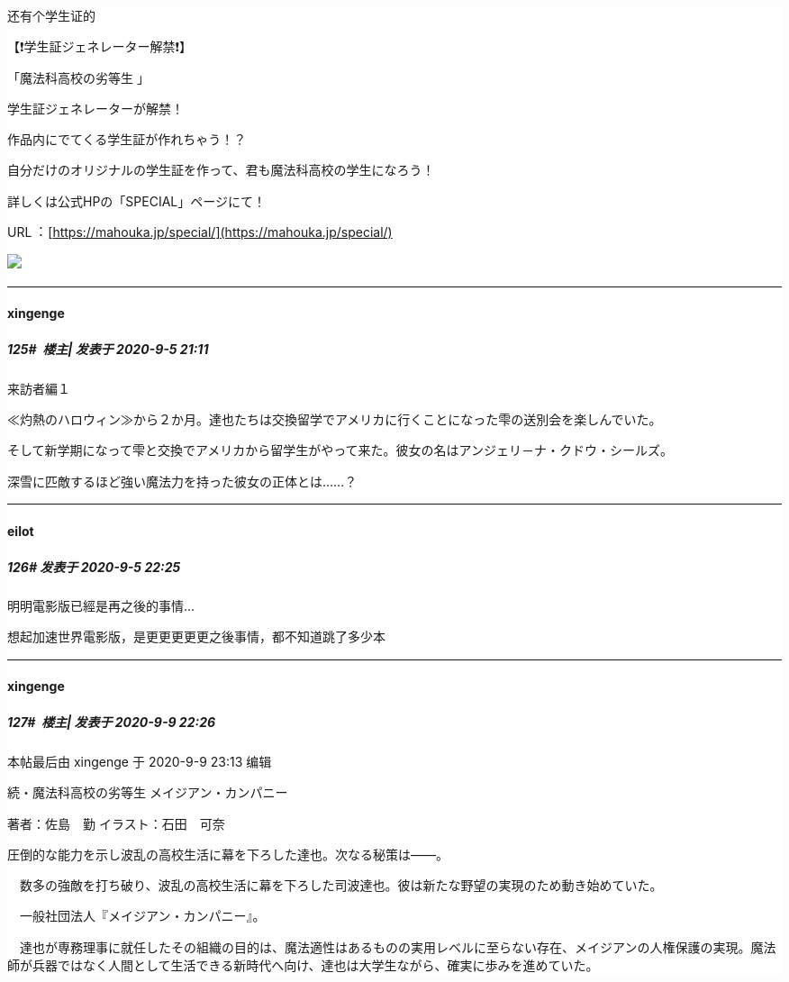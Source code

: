 还有个学生证的

【❗️学生証ジェネレーター解禁❗️】

「魔法科高校の劣等生 」

学生証ジェネレーターが解禁！

作品内にでてくる学生証が作れちゃう！？

自分だけのオリジナルの学生証を作って、君も魔法科高校の学生になろう！

詳しくは公式HPの「SPECIAL」ページにて！

URL︓ [https://mahouka.jp/special/](https://mahouka.jp/special/)

<img src="https://p.sda1.dev/0/c01b9e9de68b4cda412f1219eeda5527/EhD60T1VkAAbPKB.jpg" referrerpolicy="no-referrer">

*****

####  xingenge  
##### 125#         楼主| 发表于 2020-9-5 21:11

来訪者編１

≪灼熱のハロウィン≫から２か月。達也たちは交換留学でアメリカに行くことになった雫の送別会を楽しんでいた。

そして新学期になって雫と交換でアメリカから留学生がやって来た。彼女の名はアンジェリ－ナ・クドウ・シールズ。

深雪に匹敵するほど強い魔法力を持った彼女の正体とは……？

*****

####  eilot  
##### 126#       发表于 2020-9-5 22:25

明明電影版已經是再之後的事情...

想起加速世界電影版，是更更更更更之後事情，都不知道跳了多少本

*****

####  xingenge  
##### 127#         楼主| 发表于 2020-9-9 22:26

 本帖最后由 xingenge 于 2020-9-9 23:13 编辑 

続・魔法科高校の劣等生 メイジアン・カンパニー

著者：佐島　勤 イラスト：石田　可奈

圧倒的な能力を示し波乱の高校生活に幕を下ろした達也。次なる秘策は――。

　数多の強敵を打ち破り、波乱の高校生活に幕を下ろした司波達也。彼は新たな野望の実現のため動き始めていた。

　一般社団法人『メイジアン・カンパニー』。

　達也が専務理事に就任したその組織の目的は、魔法適性はあるものの実用レベルに至らない存在、メイジアンの人権保護の実現。魔法師が兵器ではなく人間として生活できる新時代へ向け、達也は大学生ながら、確実に歩みを進めていた。

